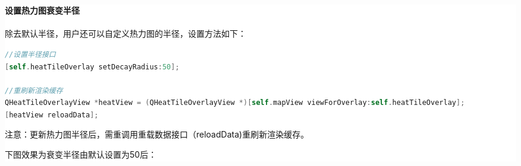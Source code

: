 #### 设置热力图衰变半径

除去默认半径，用户还可以自定义热力图的半径，设置方法如下：

```objective-c
//设置半径接口
[self.heatTileOverlay setDecayRadius:50];

//重刷新渲染缓存
QHeatTileOverlayView *heatView = (QHeatTileOverlayView *)[self.mapView viewForOverlay:self.heatTileOverlay];
[heatView reloadData];
```

注意：更新热力图半径后，需重调用重载数据接口（reloadData)重刷新渲染缓存。

下图效果为衰变半径由默认设置为50后：
